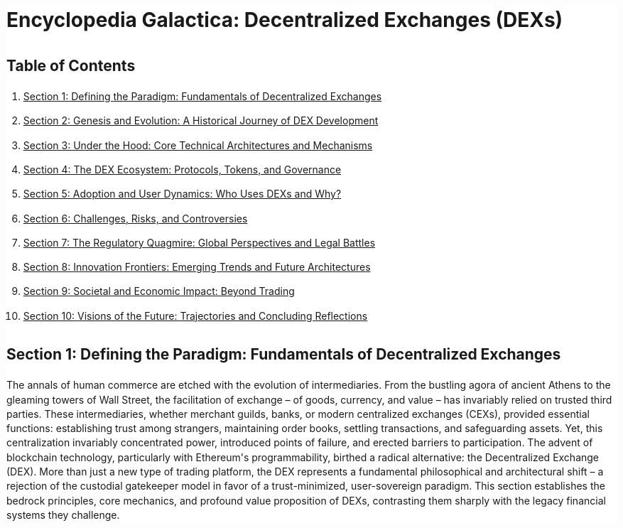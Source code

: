 # Encyclopedia Galactica: Decentralized Exchanges (DEXs)



## Table of Contents



1. [Section 1: Defining the Paradigm: Fundamentals of Decentralized Exchanges](#section-1-defining-the-paradigm-fundamentals-of-decentralized-exchanges)

2. [Section 2: Genesis and Evolution: A Historical Journey of DEX Development](#section-2-genesis-and-evolution-a-historical-journey-of-dex-development)

3. [Section 3: Under the Hood: Core Technical Architectures and Mechanisms](#section-3-under-the-hood-core-technical-architectures-and-mechanisms)

4. [Section 4: The DEX Ecosystem: Protocols, Tokens, and Governance](#section-4-the-dex-ecosystem-protocols-tokens-and-governance)

5. [Section 5: Adoption and User Dynamics: Who Uses DEXs and Why?](#section-5-adoption-and-user-dynamics-who-uses-dexs-and-why)

6. [Section 6: Challenges, Risks, and Controversies](#section-6-challenges-risks-and-controversies)

7. [Section 7: The Regulatory Quagmire: Global Perspectives and Legal Battles](#section-7-the-regulatory-quagmire-global-perspectives-and-legal-battles)

8. [Section 8: Innovation Frontiers: Emerging Trends and Future Architectures](#section-8-innovation-frontiers-emerging-trends-and-future-architectures)

9. [Section 9: Societal and Economic Impact: Beyond Trading](#section-9-societal-and-economic-impact-beyond-trading)

10. [Section 10: Visions of the Future: Trajectories and Concluding Reflections](#section-10-visions-of-the-future-trajectories-and-concluding-reflections)





## Section 1: Defining the Paradigm: Fundamentals of Decentralized Exchanges

The annals of human commerce are etched with the evolution of intermediaries. From the bustling agora of ancient Athens to the gleaming towers of Wall Street, the facilitation of exchange – of goods, currency, and value – has invariably relied on trusted third parties. These intermediaries, whether merchant guilds, banks, or modern centralized exchanges (CEXs), provided essential functions: establishing trust among strangers, maintaining order books, settling transactions, and safeguarding assets. Yet, this centralization invariably concentrated power, introduced points of failure, and erected barriers to participation. The advent of blockchain technology, particularly with Ethereum's programmability, birthed a radical alternative: the Decentralized Exchange (DEX). More than just a new type of trading platform, the DEX represents a fundamental philosophical and architectural shift – a rejection of the custodial gatekeeper model in favor of a trust-minimized, user-sovereign paradigm. This section establishes the bedrock principles, core mechanics, and profound value proposition of DEXs, contrasting them sharply with the legacy financial systems they challenge.
